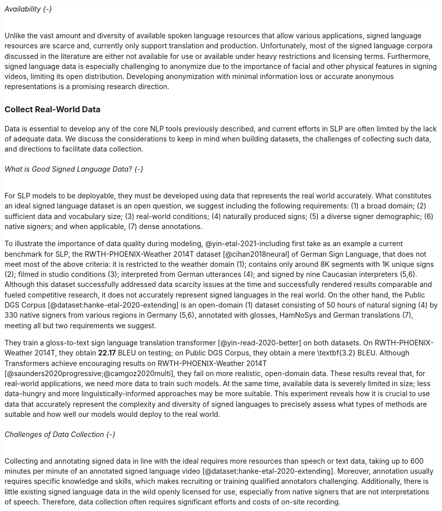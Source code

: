 
###### Availability {-}
Unlike the vast amount and diversity of available spoken language resources that allow various applications,
signed language resources are scarce and, currently only support translation and production.
Unfortunately, most of the signed language corpora discussed in the literature are either not available for use or available under heavy restrictions and licensing terms. Furthermore, signed language data is especially challenging to anonymize due to the importance of facial and other physical features in signing videos, limiting its open distribution. Developing anonymization with minimal information loss or accurate anonymous representations is a promising research direction.




### Collect Real-World Data

Data is essential to develop any of the core NLP tools previously described, and current efforts in SLP are often limited by the lack of adequate data. We discuss the considerations to keep in mind when building datasets, the challenges of collecting such data, and directions to facilitate data collection.

###### What is Good Signed Language Data? {-}
For SLP models to be deployable, they must be developed using data that represents the real world accurately. What constitutes an ideal signed language dataset is an open question,
we suggest including the following requirements:
(1) a broad domain; (2) sufficient data and vocabulary size; (3) real-world conditions; (4) naturally produced signs; (5) a diverse signer demographic; (6) native signers; and when applicable, (7) dense annotations.

To illustrate the importance of data quality during modeling, @yin-etal-2021-including first take as an example a current benchmark for SLP, the RWTH-PHOENIX-Weather 2014T dataset [@cihan2018neural] of German Sign Language, that does not meet most of the above criteria: it is restricted to the weather domain (1); contains only around 8K segments with 1K unique signs (2); filmed in studio conditions (3); interpreted from German utterances (4); and signed by nine Caucasian interpreters (5,6).
Although this dataset successfully addressed data scarcity issues at the time and successfully rendered results comparable and fueled competitive research, it does not accurately represent signed languages in the real world. On the other hand, the Public DGS Corpus [@dataset:hanke-etal-2020-extending] is an open-domain (1) dataset consisting of 50 hours of natural signing (4) by 330 native signers from various regions in Germany (5,6), annotated with glosses, HamNoSys and German translations (7), meeting all but two requirements we suggest.

They train a gloss-to-text sign language translation transformer [@yin-read-2020-better] on both datasets. On RWTH-PHOENIX-Weather 2014T, they obtain **22.17** BLEU on testing; on Public DGS Corpus, they obtain a mere \textbf{3.2} BLEU. Although Transformers achieve encouraging results on RWTH-PHOENIX-Weather 2014T [@saunders2020progressive;@camgoz2020multi], they fail on more realistic, open-domain data.
These results reveal that, for real-world applications, we need more data to train such models. At the same time, available data is severely limited in size; less data-hungry and more linguistically-informed approaches may be more suitable.
This experiment reveals how it is crucial to use data that accurately represent the complexity and diversity of signed languages to precisely assess what types of methods are suitable and how well our models would deploy to the real world.

###### Challenges of Data Collection {-}
Collecting and annotating signed data in line with the ideal requires more resources than speech or text data, taking up to 600 minutes per minute of an annotated signed language video [@dataset:hanke-etal-2020-extending]. Moreover, annotation usually requires specific knowledge and skills, which makes recruiting or training qualified annotators challenging. Additionally, there is little existing signed language data in the wild openly licensed for use, especially from native signers that are not interpretations of speech.
Therefore, data collection often requires significant efforts and costs of on-site recording.


[^deaf]: When capitalized, "Deaf" refers to a community of deaf people who share a language and a culture, whereas the lowercase "deaf" refers to the audiological condition of not hearing.
[^asl-specific]: We mainly refer to ASL, where most sign language research has been conducted, but not exclusively.